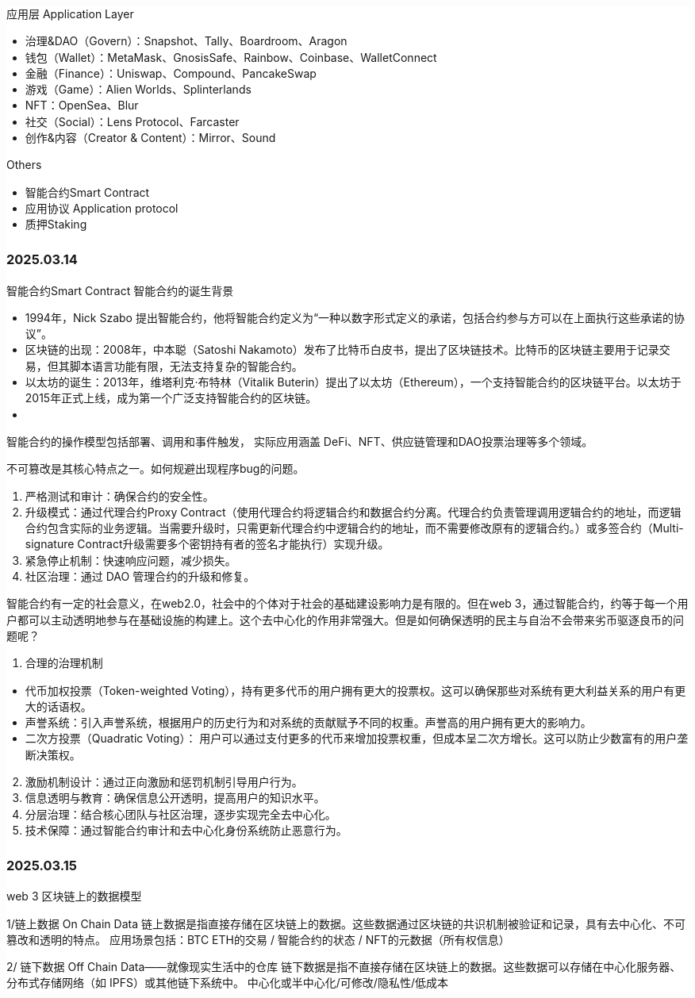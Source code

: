 应用层 Application Layer
- 治理&DAO（Govern）：Snapshot、Tally、Boardroom、Aragon
- 钱包（Wallet）：MetaMask、GnosisSafe、Rainbow、Coinbase、WalletConnect
- 金融（Finance）：Uniswap、Compound、PancakeSwap
- 游戏（Game）：Alien Worlds、Splinterlands
- NFT：OpenSea、Blur
- 社交（Social）：Lens Protocol、Farcaster
- 创作&内容（Creator & Content）：Mirror、Sound

Others
- 智能合约Smart Contract
- 应用协议 Application protocol
- 质押Staking

### 2025.03.14
智能合约Smart Contract
智能合约的诞生背景
- 1994年，Nick Szabo 提出智能合约，他将智能合约定义为“一种以数字形式定义的承诺，包括合约参与方可以在上面执行这些承诺的协议”。
- 区块链的出现：2008年，中本聪（Satoshi Nakamoto）发布了比特币白皮书，提出了区块链技术。比特币的区块链主要用于记录交易，但其脚本语言功能有限，无法支持复杂的智能合约。
- 以太坊的诞生：2013年，维塔利克·布特林（Vitalik Buterin）提出了以太坊（Ethereum），一个支持智能合约的区块链平台。以太坊于2015年正式上线，成为第一个广泛支持智能合约的区块链。
- 
智能合约的操作模型包括部署、调用和事件触发，
实际应用涵盖 DeFi、NFT、供应链管理和DAO投票治理等多个领域。

不可篡改是其核心特点之一。如何规避出现程序bug的问题。
1. 严格测试和审计：确保合约的安全性。
2. 升级模式：通过代理合约Proxy Contract（使用代理合约将逻辑合约和数据合约分离。代理合约负责管理调用逻辑合约的地址，而逻辑合约包含实际的业务逻辑。当需要升级时，只需更新代理合约中逻辑合约的地址，而不需要修改原有的逻辑合约。）或多签合约（Multi-signature Contract升级需要多个密钥持有者的签名才能执行）实现升级。
3. 紧急停止机制：快速响应问题，减少损失。
4. 社区治理：通过 DAO 管理合约的升级和修复。

智能合约有一定的社会意义，在web2.0，社会中的个体对于社会的基础建设影响力是有限的。但在web 3，通过智能合约，约等于每一个用户都可以主动透明地参与在基础设施的构建上。这个去中心化的作用非常强大。但是如何确保透明的民主与自治不会带来劣币驱逐良币的问题呢？
1. 合理的治理机制
- 代币加权投票（Token-weighted Voting），持有更多代币的用户拥有更大的投票权。这可以确保那些对系统有更大利益关系的用户有更大的话语权。
- 声誉系统：引入声誉系统，根据用户的历史行为和对系统的贡献赋予不同的权重。声誉高的用户拥有更大的影响力。
- 二次方投票（Quadratic Voting）： 用户可以通过支付更多的代币来增加投票权重，但成本呈二次方增长。这可以防止少数富有的用户垄断决策权。

2. 激励机制设计：通过正向激励和惩罚机制引导用户行为。
3. 信息透明与教育：确保信息公开透明，提高用户的知识水平。
4. 分层治理：结合核心团队与社区治理，逐步实现完全去中心化。
5. 技术保障：通过智能合约审计和去中心化身份系统防止恶意行为。

### 2025.03.15

web 3
区块链上的数据模型

1/链上数据 On Chain Data
链上数据是指直接存储在区块链上的数据。这些数据通过区块链的共识机制被验证和记录，具有去中心化、不可篡改和透明的特点。
应用场景包括：BTC ETH的交易 / 智能合约的状态 / NFT的元数据（所有权信息）

2/ 链下数据 Off Chain Data——就像现实生活中的仓库
链下数据是指不直接存储在区块链上的数据。这些数据可以存储在中心化服务器、分布式存储网络（如 IPFS）或其他链下系统中。
中心化或半中心化/可修改/隐私性/低成本
